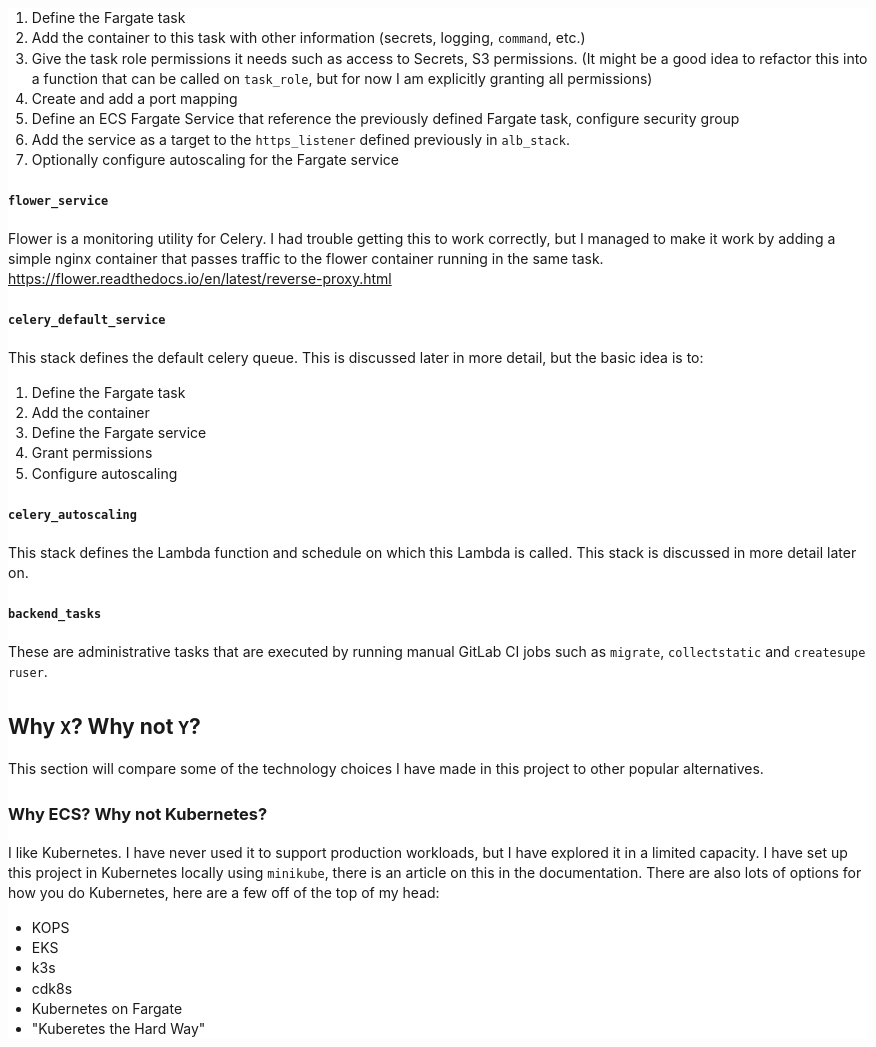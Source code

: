 1. Define the Fargate task
1. Add the container to this task with other information (secrets, logging, `command`, etc.)
1. Give the task role permissions it needs such as access to Secrets, S3 permissions. (It might be a good idea to refactor this into a function that can be called on `task_role`, but for now I am explicitly granting all permissions)
1. Create and add a port mapping
1. Define an ECS Fargate Service that reference the previously defined Fargate task, configure security group
1. Add the service as a target to the `https_listener` defined previously in `alb_stack`.
1. Optionally configure autoscaling for the Fargate service

#### `flower_service`

Flower is a monitoring utility for Celery. I had trouble getting this to work correctly, but I managed to make it work by adding a simple nginx container that passes traffic to the flower container running in the same task. https://flower.readthedocs.io/en/latest/reverse-proxy.html

#### `celery_default_service`

This stack defines the default celery queue. This is discussed later in more detail, but the basic idea is to:

1. Define the Fargate task
1. Add the container
1. Define the Fargate service
1. Grant permissions
1. Configure autoscaling

#### `celery_autoscaling`

This stack defines the Lambda function and schedule on which this Lambda is called. This stack is discussed in more detail later on.

#### `backend_tasks`

These are administrative tasks that are executed by running manual GitLab CI jobs such as `migrate`, `collectstatic` and `createsuperuser`.

## Why `X`? Why not `Y`?

This section will compare some of the technology choices I have made in this project to other popular alternatives.

### Why ECS? Why not Kubernetes?

I like Kubernetes. I have never used it to support production workloads, but I have explored it in a limited capacity. I have set up this project in Kubernetes locally using `minikube`, there is an article on this in the documentation. There are also lots of options for how you do Kubernetes, here are a few off of the top of my head:

- KOPS
- EKS
- k3s
- cdk8s
- Kubernetes on Fargate
- "Kuberetes the Hard Way"
